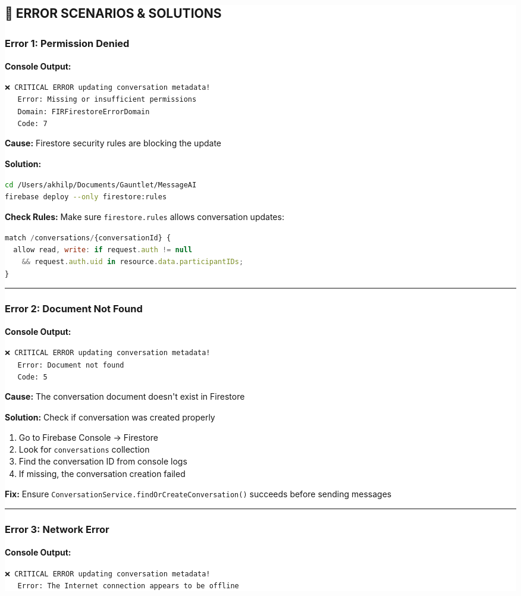 
## 🐛 ERROR SCENARIOS & SOLUTIONS

### **Error 1: Permission Denied**

**Console Output:**
```
❌ CRITICAL ERROR updating conversation metadata!
   Error: Missing or insufficient permissions
   Domain: FIRFirestoreErrorDomain
   Code: 7
```

**Cause:** Firestore security rules are blocking the update

**Solution:**
```bash
cd /Users/akhilp/Documents/Gauntlet/MessageAI
firebase deploy --only firestore:rules
```

**Check Rules:** Make sure `firestore.rules` allows conversation updates:
```javascript
match /conversations/{conversationId} {
  allow read, write: if request.auth != null 
    && request.auth.uid in resource.data.participantIDs;
}
```

---

### **Error 2: Document Not Found**

**Console Output:**
```
❌ CRITICAL ERROR updating conversation metadata!
   Error: Document not found
   Code: 5
```

**Cause:** The conversation document doesn't exist in Firestore

**Solution:** Check if conversation was created properly
1. Go to Firebase Console → Firestore
2. Look for `conversations` collection
3. Find the conversation ID from console logs
4. If missing, the conversation creation failed

**Fix:** Ensure `ConversationService.findOrCreateConversation()` succeeds before sending messages

---

### **Error 3: Network Error**

**Console Output:**
```
❌ CRITICAL ERROR updating conversation metadata!
   Error: The Internet connection appears to be offline
```
